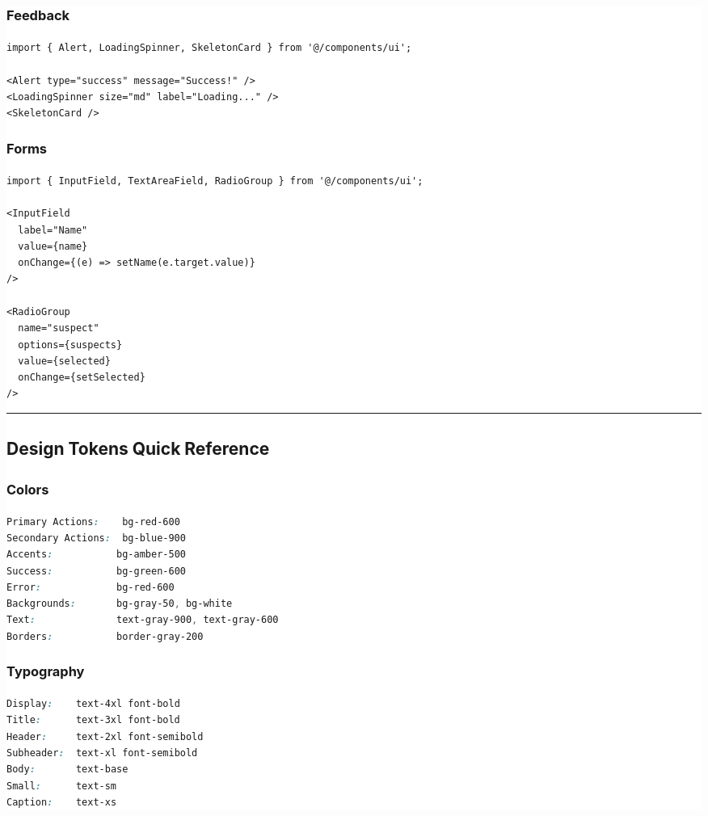 ### Feedback
```tsx
import { Alert, LoadingSpinner, SkeletonCard } from '@/components/ui';

<Alert type="success" message="Success!" />
<LoadingSpinner size="md" label="Loading..." />
<SkeletonCard />
```

### Forms
```tsx
import { InputField, TextAreaField, RadioGroup } from '@/components/ui';

<InputField
  label="Name"
  value={name}
  onChange={(e) => setName(e.target.value)}
/>

<RadioGroup
  name="suspect"
  options={suspects}
  value={selected}
  onChange={setSelected}
/>
```

---

## Design Tokens Quick Reference

### Colors
```css
Primary Actions:    bg-red-600
Secondary Actions:  bg-blue-900
Accents:           bg-amber-500
Success:           bg-green-600
Error:             bg-red-600
Backgrounds:       bg-gray-50, bg-white
Text:              text-gray-900, text-gray-600
Borders:           border-gray-200
```

### Typography
```css
Display:    text-4xl font-bold
Title:      text-3xl font-bold
Header:     text-2xl font-semibold
Subheader:  text-xl font-semibold
Body:       text-base
Small:      text-sm
Caption:    text-xs
```
